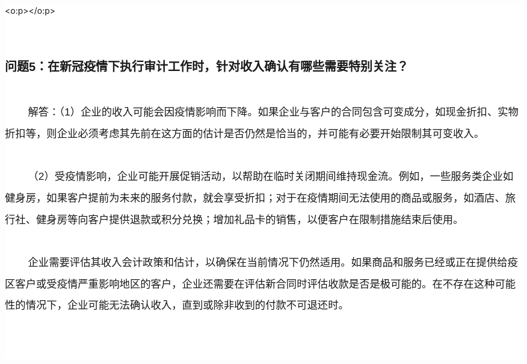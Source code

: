<o:p></o:p></SPAN></P>
<P class=divSection1 
style="MARGIN: 0cm 0cm 0pt; LINE-HEIGHT: 26pt; mso-margin-top-alt: auto; mso-margin-bottom-alt: auto"><SPAN 
style='FONT-SIZE: 13pt; FONT-FAMILY: "微软雅黑",sans-serif; mso-bidi-language: #0400; mso-ansi-language: ZH-CN; mso-bidi-font-family: 微软雅黑'>&nbsp;&nbsp;&nbsp;&nbsp;&nbsp;&nbsp;&nbsp; 
&nbsp;&nbsp; <o:p></o:p></SPAN></P>
<H3 
style="PAGE-BREAK-AFTER: auto; MARGIN: 12pt 0cm 3pt; LINE-HEIGHT: 26pt; mso-margin-top-alt: auto; mso-margin-bottom-alt: auto"><SPAN 
style='FONT-SIZE: 15pt; FONT-FAMILY: "微软雅黑",sans-serif; mso-bidi-language: #0400; mso-ansi-language: ZH-CN; mso-bidi-font-family: 微软雅黑'>问题5：在新冠疫情下执行审计工作时，针对收入确认有哪些需要特别关注？<o:p></o:p></SPAN></H3>
<P class=divSection1 
style="MARGIN: 0cm 0cm 0pt; LINE-HEIGHT: 26pt; mso-margin-top-alt: auto; mso-margin-bottom-alt: auto"><SPAN 
style='FONT-SIZE: 13pt; FONT-FAMILY: "微软雅黑",sans-serif; mso-bidi-language: #0400; mso-ansi-language: ZH-CN; mso-bidi-font-family: 微软雅黑'>&nbsp;&nbsp; 
<o:p></o:p></SPAN></P>
<P class=divSection1 
style="MARGIN: 0cm 0cm 0pt; LINE-HEIGHT: 26pt; mso-margin-top-alt: auto; mso-margin-bottom-alt: auto"><SPAN 
style='FONT-SIZE: 13pt; FONT-FAMILY: "微软雅黑",sans-serif; mso-bidi-language: #0400; mso-ansi-language: ZH-CN; mso-bidi-font-family: 微软雅黑'>&nbsp;&nbsp;&nbsp;&nbsp;&nbsp;&nbsp;&nbsp; 
解答：（1）企业的收入可能会因疫情影响而下降。如果企业与客户的合同包含可变成分，如现金折扣、实物折扣等，则企业必须考虑其先前在这方面的估计是否仍然是恰当的，并可能有必要开始限制其可变收入。 
<o:p></o:p></SPAN></P>
<P class=divSection1 
style="MARGIN: 0cm 0cm 0pt; LINE-HEIGHT: 26pt; mso-margin-top-alt: auto; mso-margin-bottom-alt: auto"><SPAN 
style='FONT-SIZE: 13pt; FONT-FAMILY: "微软雅黑",sans-serif; mso-bidi-language: #0400; mso-ansi-language: ZH-CN; mso-bidi-font-family: 微软雅黑'>&nbsp;&nbsp;&nbsp;&nbsp;&nbsp;&nbsp;&nbsp; 
&nbsp;&nbsp; <o:p></o:p></SPAN></P>
<P class=divSection1 
style="MARGIN: 0cm 0cm 0pt; LINE-HEIGHT: 26pt; mso-margin-top-alt: auto; mso-margin-bottom-alt: auto"><SPAN 
style='FONT-SIZE: 13pt; FONT-FAMILY: "微软雅黑",sans-serif; mso-bidi-language: #0400; mso-ansi-language: ZH-CN; mso-bidi-font-family: 微软雅黑'>&nbsp;&nbsp;&nbsp;&nbsp;&nbsp;&nbsp;&nbsp; 
（2）受疫情影响，企业可能开展促销活动，以帮助在临时关闭期间维持现金流。例如，一些服务类企业如健身房，如果客户提前为未来的服务付款，就会享受折扣；对于在疫情期间无法使用的商品或服务，如酒店、旅行社、健身房等向客户提供退款或积分兑换；增加礼品卡的销售，以便客户在限制措施结束后使用。 
<o:p></o:p></SPAN></P>
<P class=divSection1 
style="MARGIN: 0cm 0cm 0pt; LINE-HEIGHT: 26pt; mso-margin-top-alt: auto; mso-margin-bottom-alt: auto"><SPAN 
style='FONT-SIZE: 13pt; FONT-FAMILY: "微软雅黑",sans-serif; mso-bidi-language: #0400; mso-ansi-language: ZH-CN; mso-bidi-font-family: 微软雅黑'>&nbsp;&nbsp;&nbsp;&nbsp;&nbsp;&nbsp;&nbsp; 
&nbsp;&nbsp; <o:p></o:p></SPAN></P>
<P class=divSection1 
style="MARGIN: 0cm 0cm 0pt; LINE-HEIGHT: 26pt; mso-margin-top-alt: auto; mso-margin-bottom-alt: auto"><SPAN 
style='FONT-SIZE: 13pt; FONT-FAMILY: "微软雅黑",sans-serif; mso-bidi-language: #0400; mso-ansi-language: ZH-CN; mso-bidi-font-family: 微软雅黑'>&nbsp;&nbsp;&nbsp;&nbsp;&nbsp;&nbsp;&nbsp; 
企业需要评估其收入会计政策和估计，以确保在当前情况下仍然适用。如果商品和服务已经或正在提供给疫区客户或受疫情严重影响地区的客户，企业还需要在评估新合同时评估收款是否是极可能的。在不存在这种可能性的情况下，企业可能无法确认收入，直到或除非收到的付款不可退还时。 
<o:p></o:p></SPAN></P>
<P class=divSection1 
style="MARGIN: 0cm 0cm 0pt; LINE-HEIGHT: 26pt; mso-margin-top-alt: auto; mso-margin-bottom-alt: auto"><SPAN 
style='FONT-SIZE: 13pt; FONT-FAMILY: "微软雅黑",sans-serif; mso-bidi-language: #0400; mso-ansi-language: ZH-CN; mso-bidi-font-family: 微软雅黑'>&nbsp;&nbsp;&nbsp;&nbsp;&nbsp;&nbsp;&nbsp; 
&nbsp;&nbsp; <o:p></o:p></SPAN></P>
<P class=divSection1 
style="MARGIN: 0cm 0cm 0pt; LINE-HEIGHT: 26pt; mso-margin-top-alt: auto; mso-margin-bottom-alt: auto"><SPAN 
style='FONT-SIZE: 13pt; FONT-FAMILY: "微软雅黑",sans-serif; mso-bidi-language: #0400; mso-ansi-language: ZH-CN; mso-bidi-font-family: 微软雅黑'>&nbsp;&nbsp;&nbsp;&nbsp;&nbsp;&nbsp;&nbsp; 